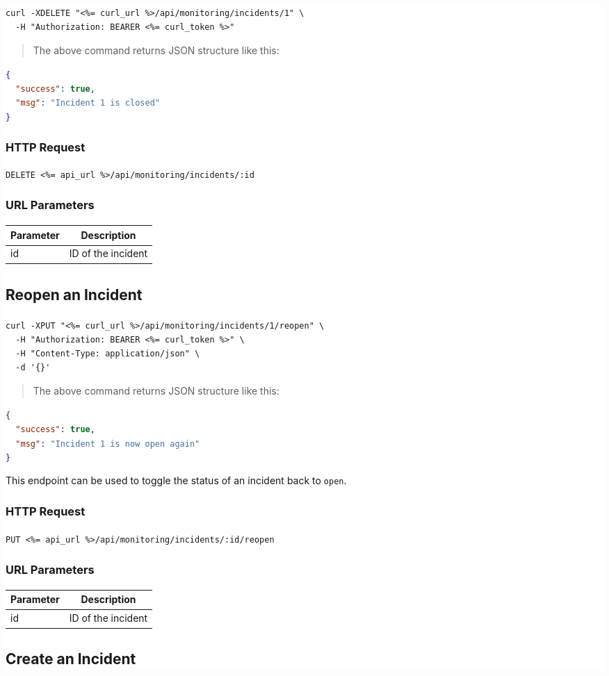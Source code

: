 ```shell
curl -XDELETE "<%= curl_url %>/api/monitoring/incidents/1" \
  -H "Authorization: BEARER <%= curl_token %>"
```

> The above command returns JSON structure like this:

```json
{
  "success": true,
  "msg": "Incident 1 is closed"
}
```

### HTTP Request

`DELETE <%= api_url %>/api/monitoring/incidents/:id`

### URL Parameters

Parameter | Description
--------- | -----------
id | ID of the incident

## Reopen an Incident

```shell
curl -XPUT "<%= curl_url %>/api/monitoring/incidents/1/reopen" \
  -H "Authorization: BEARER <%= curl_token %>" \
  -H "Content-Type: application/json" \
  -d '{}'
```

> The above command returns JSON structure like this:

```json
{
  "success": true,
  "msg": "Incident 1 is now open again"
}
```

This endpoint can be used to toggle the status of an incident back to `open`.

### HTTP Request

`PUT <%= api_url %>/api/monitoring/incidents/:id/reopen`

### URL Parameters

Parameter | Description
--------- | -----------
id | ID of the incident

## Create an Incident
